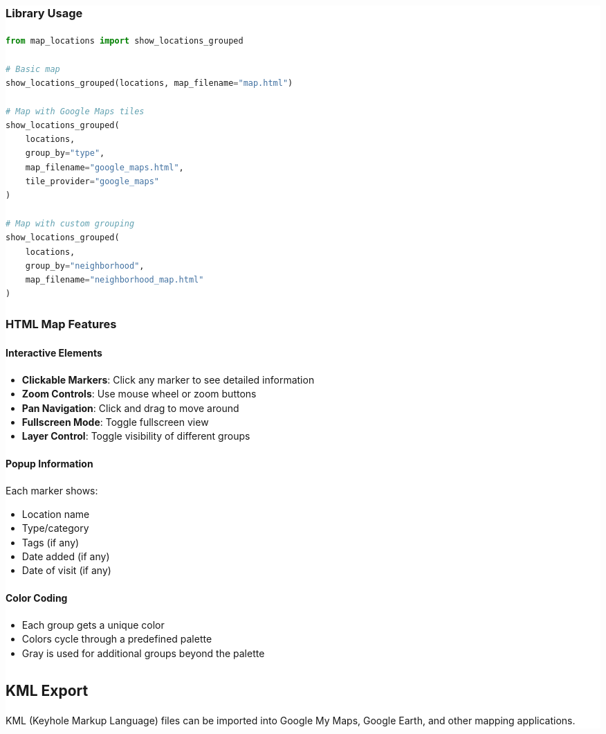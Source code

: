 ### Library Usage

```python
from map_locations import show_locations_grouped

# Basic map
show_locations_grouped(locations, map_filename="map.html")

# Map with Google Maps tiles
show_locations_grouped(
    locations,
    group_by="type",
    map_filename="google_maps.html",
    tile_provider="google_maps"
)

# Map with custom grouping
show_locations_grouped(
    locations,
    group_by="neighborhood",
    map_filename="neighborhood_map.html"
)
```

### HTML Map Features

#### Interactive Elements

- **Clickable Markers**: Click any marker to see detailed information
- **Zoom Controls**: Use mouse wheel or zoom buttons
- **Pan Navigation**: Click and drag to move around
- **Fullscreen Mode**: Toggle fullscreen view
- **Layer Control**: Toggle visibility of different groups

#### Popup Information

Each marker shows:
- Location name
- Type/category
- Tags (if any)
- Date added (if any)
- Date of visit (if any)

#### Color Coding

- Each group gets a unique color
- Colors cycle through a predefined palette
- Gray is used for additional groups beyond the palette

## KML Export

KML (Keyhole Markup Language) files can be imported into Google My Maps, Google Earth, and other mapping applications.

